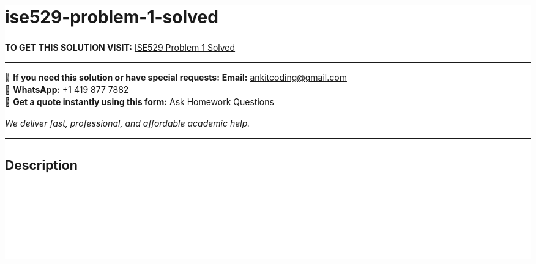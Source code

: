 # ise529-problem-1-solved
**TO GET THIS SOLUTION VISIT:** [ISE529 Problem 1 Solved](https://www.ankitcodinghub.com/product/ise529-solved/)


---

📩 **If you need this solution or have special requests:** **Email:** ankitcoding@gmail.com  
📱 **WhatsApp:** +1 419 877 7882  
📄 **Get a quote instantly using this form:** [Ask Homework Questions](https://www.ankitcodinghub.com/services/ask-homework-questions/)

*We deliver fast, professional, and affordable academic help.*

---

<h2>Description</h2>



<div class="kk-star-ratings kksr-auto kksr-align-center kksr-valign-top" data-payload="{&quot;align&quot;:&quot;center&quot;,&quot;id&quot;:&quot;119222&quot;,&quot;slug&quot;:&quot;default&quot;,&quot;valign&quot;:&quot;top&quot;,&quot;ignore&quot;:&quot;&quot;,&quot;reference&quot;:&quot;auto&quot;,&quot;class&quot;:&quot;&quot;,&quot;count&quot;:&quot;1&quot;,&quot;legendonly&quot;:&quot;&quot;,&quot;readonly&quot;:&quot;&quot;,&quot;score&quot;:&quot;5&quot;,&quot;starsonly&quot;:&quot;&quot;,&quot;best&quot;:&quot;5&quot;,&quot;gap&quot;:&quot;4&quot;,&quot;greet&quot;:&quot;Rate this product&quot;,&quot;legend&quot;:&quot;5\/5 - (1 vote)&quot;,&quot;size&quot;:&quot;24&quot;,&quot;title&quot;:&quot;ISE529 Problem 1 Solved&quot;,&quot;width&quot;:&quot;138&quot;,&quot;_legend&quot;:&quot;{score}\/{best} - ({count} {votes})&quot;,&quot;font_factor&quot;:&quot;1.25&quot;}">

<div class="kksr-stars">

<div class="kksr-stars-inactive">
            <div class="kksr-star" data-star="1" style="padding-right: 4px">


<div class="kksr-icon" style="width: 24px; height: 24px;"></div>
        </div>
            <div class="kksr-star" data-star="2" style="padding-right: 4px">


<div class="kksr-icon" style="width: 24px; height: 24px;"></div>
        </div>
            <div class="kksr-star" data-star="3" style="padding-right: 4px">


<div class="kksr-icon" style="width: 24px; height: 24px;"></div>
        </div>
            <div class="kksr-star" data-star="4" style="padding-right: 4px">


<div class="kksr-icon" style="width: 24px; height: 24px;"></div>
        </div>
            <div class="kksr-star" data-star="5" style="padding-right: 4px">


<div class="kksr-icon" style="width: 24px; height: 24px;"></div>
        </div>
    </div>

